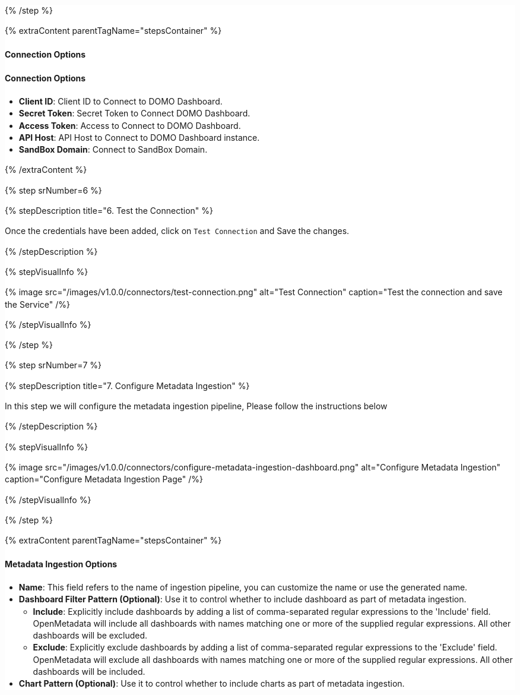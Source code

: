 {% /step %}

{% extraContent parentTagName="stepsContainer" %}

#### Connection Options

#### Connection Options

- **Client ID**: Client ID to Connect to DOMO Dashboard.
- **Secret Token**: Secret Token to Connect DOMO Dashboard.
- **Access Token**: Access to Connect to DOMO Dashboard.
- **API Host**:  API Host to Connect to DOMO Dashboard instance.
- **SandBox Domain**: Connect to SandBox Domain.

{% /extraContent %}

{% step srNumber=6 %}

{% stepDescription title="6. Test the Connection" %}

Once the credentials have been added, click on `Test Connection` and Save
the changes.

{% /stepDescription %}

{% stepVisualInfo %}

{% image
  src="/images/v1.0.0/connectors/test-connection.png"
  alt="Test Connection"
  caption="Test the connection and save the Service" /%}

{% /stepVisualInfo %}

{% /step %}

{% step srNumber=7 %}

{% stepDescription title="7. Configure Metadata Ingestion" %}

In this step we will configure the metadata ingestion pipeline,
Please follow the instructions below

{% /stepDescription %}

{% stepVisualInfo %}

{% image
src="/images/v1.0.0/connectors/configure-metadata-ingestion-dashboard.png"
alt="Configure Metadata Ingestion"
caption="Configure Metadata Ingestion Page" /%}

{% /stepVisualInfo %}

{% /step %}

{% extraContent parentTagName="stepsContainer" %}

#### Metadata Ingestion Options

- **Name**: This field refers to the name of ingestion pipeline, you can customize the name or use the generated name.
- **Dashboard Filter Pattern (Optional)**: Use it to control whether to include dashboard as part of metadata ingestion.
    - **Include**: Explicitly include dashboards by adding a list of comma-separated regular expressions to the 'Include' field. OpenMetadata will include all dashboards with names matching one or more of the supplied regular expressions. All other dashboards will be excluded.
    - **Exclude**: Explicitly exclude dashboards by adding a list of comma-separated regular expressions to the 'Exclude' field. OpenMetadata will exclude all dashboards with names matching one or more of the supplied regular expressions. All other dashboards will be included.
- **Chart Pattern (Optional)**: Use it to control whether to include charts as part of metadata ingestion.